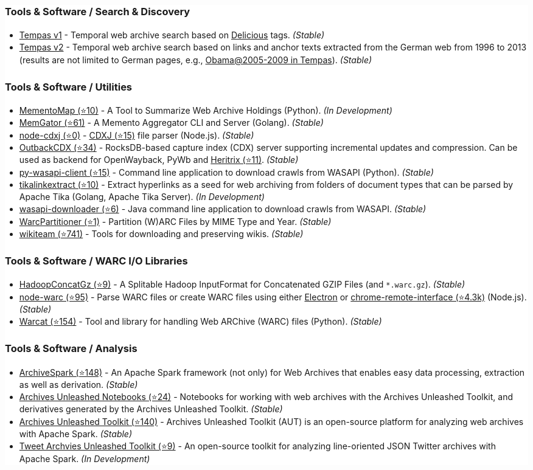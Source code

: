 ### Tools & Software / Search & Discovery

*   [Tempas v1](http://tempas.L3S.de/v1) - Temporal web archive search based on [Delicious](https://en.wikipedia.org/wiki/Delicious_\(website\)) tags. *(Stable)*
*   [Tempas v2](http://tempas.L3S.de/v2) - Temporal web archive search based on links and anchor texts extracted from the German web from 1996 to 2013 (results are not limited to German pages, e.g., [Obama@2005-2009 in Tempas](http://tempas.l3s.de/v2/query?q=obama\&from=2005\&to=2009)). *(Stable)*

### Tools & Software / Utilities

*   [MementoMap (⭐10)](https://github.com/oduwsdl/MementoMap) - A Tool to Summarize Web Archive Holdings (Python). *(In Development)*
*   [MemGator (⭐61)](https://github.com/oduwsdl/MemGator) - A Memento Aggregator CLI and Server (Golang). *(Stable)*
*   [node-cdxj (⭐0)](https://github.com/N0taN3rd/node-cdxj) - [CDXJ (⭐15)](https://github.com/oduwsdl/ORS/wiki/CDXJ) file parser (Node.js). *(Stable)*
*   [OutbackCDX (⭐34)](https://github.com/nla/outbackcdx) - RocksDB-based capture index (CDX) server supporting incremental updates and compression. Can be used as backend for OpenWayback, PyWb and [Heritrix (⭐11)](https://github.com/ukwa/ukwa-heritrix/blob/master/src/main/java/uk/bl/wap/modules/uriuniqfilters/OutbackCDXRecentlySeenUriUniqFilter.java). *(Stable)*
*   [py-wasapi-client (⭐15)](https://github.com/unt-libraries/py-wasapi-client) - Command line application to download crawls from WASAPI (Python). *(Stable)*
*   [tikalinkextract (⭐10)](https://github.com/httpreserve/tikalinkextract) - Extract hyperlinks as a seed for web archiving from folders of document types that can be parsed by Apache Tika (Golang, Apache Tika Server). *(In Development)*
*   [wasapi-downloader (⭐6)](https://github.com/sul-dlss/wasapi-downloader) - Java command line application to download crawls from WASAPI. *(Stable)*
*   [WarcPartitioner (⭐1)](https://github.com/helgeho/WarcPartitioner) - Partition (W)ARC Files by MIME Type and Year. *(Stable)*
*   [wikiteam (⭐741)](https://github.com/WikiTeam/wikiteam) - Tools for downloading and preserving wikis. *(Stable)*

### Tools & Software / WARC I/O Libraries

*   [HadoopConcatGz (⭐9)](https://github.com/helgeho/HadoopConcatGz) - A Splitable Hadoop InputFormat for Concatenated GZIP Files (and `*.warc.gz`). *(Stable)*
*   [node-warc (⭐95)](https://github.com/N0taN3rd/node-warc) - Parse WARC files or create WARC files using either [Electron](https://electron.atom.io/) or [chrome-remote-interface (⭐4.3k)](https://github.com/cyrus-and/chrome-remote-interface) (Node.js). *(Stable)*
*   [Warcat (⭐154)](https://github.com/chfoo/warcat) - Tool and library for handling Web ARChive (WARC) files (Python). *(Stable)*

### Tools & Software / Analysis

*   [ArchiveSpark (⭐148)](https://github.com/helgeho/ArchiveSpark) - An Apache Spark framework (not only) for Web Archives that enables easy data processing, extraction as well as derivation. *(Stable)*
*   [Archives Unleashed Notebooks (⭐24)](https://github.com/archivesunleashed/notebooks) - Notebooks for working with web archives with the Archives Unleashed Toolkit, and derivatives generated by the Archives Unleashed Toolkit. *(Stable)*
*   [Archives Unleashed Toolkit (⭐140)](https://github.com/archivesunleashed/aut) - Archives Unleashed Toolkit (AUT) is an open-source platform for analyzing web archives with Apache Spark. *(Stable)*
*   [Tweet Archvies Unleashed Toolkit (⭐9)](https://github.com/archivesunleashed/twut) - An open-source toolkit for analyzing line-oriented JSON Twitter archives with Apache Spark. *(In Development)*
